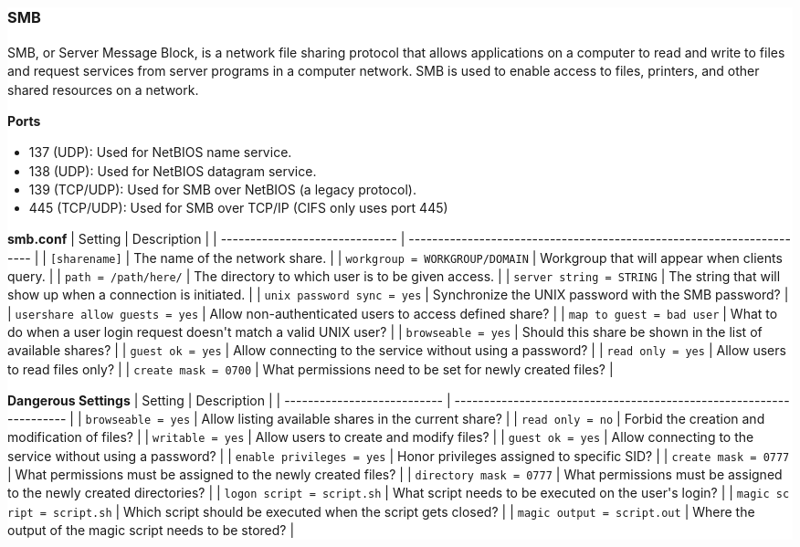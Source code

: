 ### SMB

SMB, or Server Message Block, is a network file sharing protocol that allows applications on a computer to read and write to files and request services from server programs in a computer network. SMB is used to enable access to files, printers, and other shared resources on a network.

**Ports**

- 137 (UDP): Used for NetBIOS name service.
- 138 (UDP): Used for NetBIOS datagram service.
- 139 (TCP/UDP): Used for SMB over NetBIOS (a legacy protocol).
- 445 (TCP/UDP): Used for SMB over TCP/IP (CIFS only uses port 445)

**smb.conf**
| Setting | Description |
| ------------------------------ | --------------------------------------------------------------------- |
| `[sharename]` | The name of the network share. |
| `workgroup = WORKGROUP/DOMAIN` | Workgroup that will appear when clients query. |
| `path = /path/here/` | The directory to which user is to be given access. |
| `server string = STRING` | The string that will show up when a connection is initiated. |
| `unix password sync = yes` | Synchronize the UNIX password with the SMB password? |
| `usershare allow guests = yes` | Allow non-authenticated users to access defined share? |
| `map to guest = bad user` | What to do when a user login request doesn't match a valid UNIX user? |
| `browseable = yes` | Should this share be shown in the list of available shares? |
| `guest ok = yes` | Allow connecting to the service without using a password? |
| `read only = yes` | Allow users to read files only? |
| `create mask = 0700` | What permissions need to be set for newly created files? |

**Dangerous Settings**
| Setting | Description |
| --------------------------- | ------------------------------------------------------------------- |
| `browseable = yes` | Allow listing available shares in the current share? |
| `read only = no` | Forbid the creation and modification of files? |
| `writable = yes` | Allow users to create and modify files? |
| `guest ok = yes` | Allow connecting to the service without using a password? |
| `enable privileges = yes` | Honor privileges assigned to specific SID? |
| `create mask = 0777` | What permissions must be assigned to the newly created files? |
| `directory mask = 0777` | What permissions must be assigned to the newly created directories? |
| `logon script = script.sh` | What script needs to be executed on the user's login? |
| `magic script = script.sh` | Which script should be executed when the script gets closed? |
| `magic output = script.out` | Where the output of the magic script needs to be stored? |
